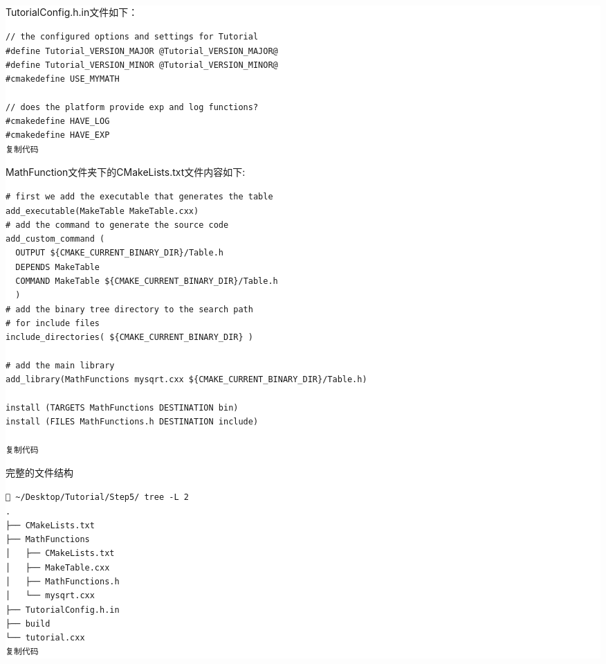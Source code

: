 TutorialConfig.h.in文件如下：

```
// the configured options and settings for Tutorial
#define Tutorial_VERSION_MAJOR @Tutorial_VERSION_MAJOR@
#define Tutorial_VERSION_MINOR @Tutorial_VERSION_MINOR@
#cmakedefine USE_MYMATH
 
// does the platform provide exp and log functions?
#cmakedefine HAVE_LOG
#cmakedefine HAVE_EXP
复制代码
```

MathFunction文件夹下的CMakeLists.txt文件内容如下:

```
# first we add the executable that generates the table
add_executable(MakeTable MakeTable.cxx)
# add the command to generate the source code
add_custom_command (
  OUTPUT ${CMAKE_CURRENT_BINARY_DIR}/Table.h
  DEPENDS MakeTable
  COMMAND MakeTable ${CMAKE_CURRENT_BINARY_DIR}/Table.h
  )
# add the binary tree directory to the search path 
# for include files
include_directories( ${CMAKE_CURRENT_BINARY_DIR} )
 
# add the main library
add_library(MathFunctions mysqrt.cxx ${CMAKE_CURRENT_BINARY_DIR}/Table.h)
 
install (TARGETS MathFunctions DESTINATION bin)
install (FILES MathFunctions.h DESTINATION include)

复制代码
```

完整的文件结构

```
 ~/Desktop/Tutorial/Step5/ tree -L 2
.
├── CMakeLists.txt
├── MathFunctions
│   ├── CMakeLists.txt
│   ├── MakeTable.cxx
│   ├── MathFunctions.h
│   └── mysqrt.cxx
├── TutorialConfig.h.in
├── build
└── tutorial.cxx
复制代码
```
